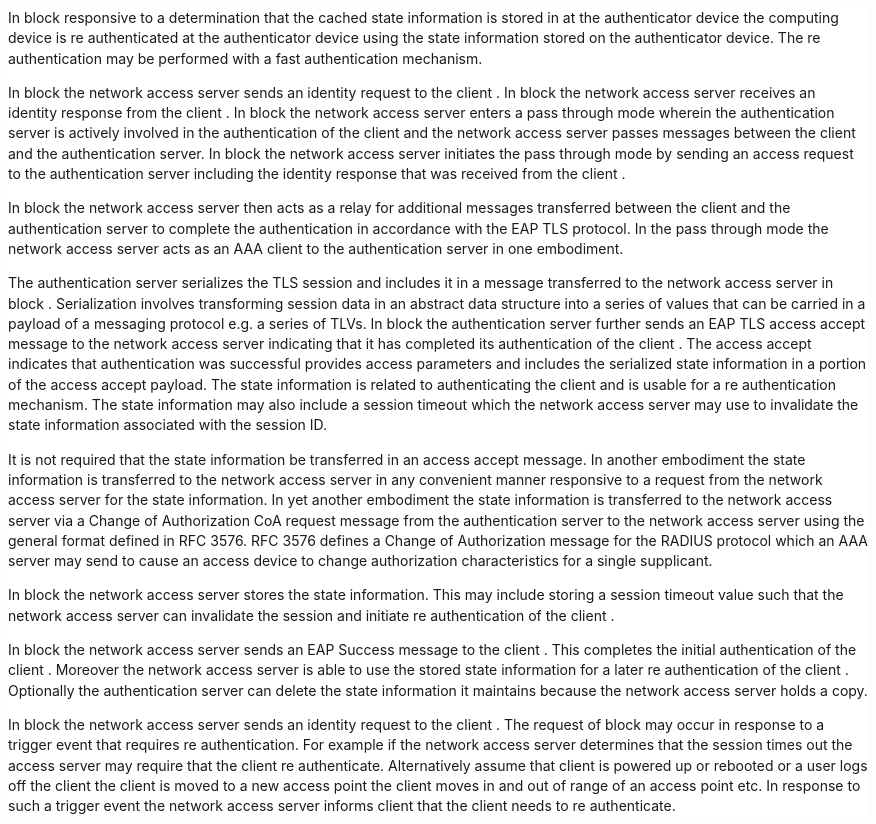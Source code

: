In block responsive to a determination that the cached state information is stored in at the authenticator device the computing device is re authenticated at the authenticator device using the state information stored on the authenticator device. The re authentication may be performed with a fast authentication mechanism.

In block the network access server sends an identity request to the client . In block the network access server receives an identity response from the client . In block the network access server enters a pass through mode wherein the authentication server is actively involved in the authentication of the client and the network access server passes messages between the client and the authentication server. In block the network access server initiates the pass through mode by sending an access request to the authentication server including the identity response that was received from the client .

In block the network access server then acts as a relay for additional messages transferred between the client and the authentication server to complete the authentication in accordance with the EAP TLS protocol. In the pass through mode the network access server acts as an AAA client to the authentication server in one embodiment.

The authentication server serializes the TLS session and includes it in a message transferred to the network access server in block . Serialization involves transforming session data in an abstract data structure into a series of values that can be carried in a payload of a messaging protocol e.g. a series of TLVs. In block the authentication server further sends an EAP TLS access accept message to the network access server indicating that it has completed its authentication of the client . The access accept indicates that authentication was successful provides access parameters and includes the serialized state information in a portion of the access accept payload. The state information is related to authenticating the client and is usable for a re authentication mechanism. The state information may also include a session timeout which the network access server may use to invalidate the state information associated with the session ID.

It is not required that the state information be transferred in an access accept message. In another embodiment the state information is transferred to the network access server in any convenient manner responsive to a request from the network access server for the state information. In yet another embodiment the state information is transferred to the network access server via a Change of Authorization CoA request message from the authentication server to the network access server using the general format defined in RFC 3576. RFC 3576 defines a Change of Authorization message for the RADIUS protocol which an AAA server may send to cause an access device to change authorization characteristics for a single supplicant.

In block the network access server stores the state information. This may include storing a session timeout value such that the network access server can invalidate the session and initiate re authentication of the client .

In block the network access server sends an EAP Success message to the client . This completes the initial authentication of the client . Moreover the network access server is able to use the stored state information for a later re authentication of the client . Optionally the authentication server can delete the state information it maintains because the network access server holds a copy.

In block the network access server sends an identity request to the client . The request of block may occur in response to a trigger event that requires re authentication. For example if the network access server determines that the session times out the access server may require that the client re authenticate. Alternatively assume that client is powered up or rebooted or a user logs off the client the client is moved to a new access point the client moves in and out of range of an access point etc. In response to such a trigger event the network access server informs client that the client needs to re authenticate.
